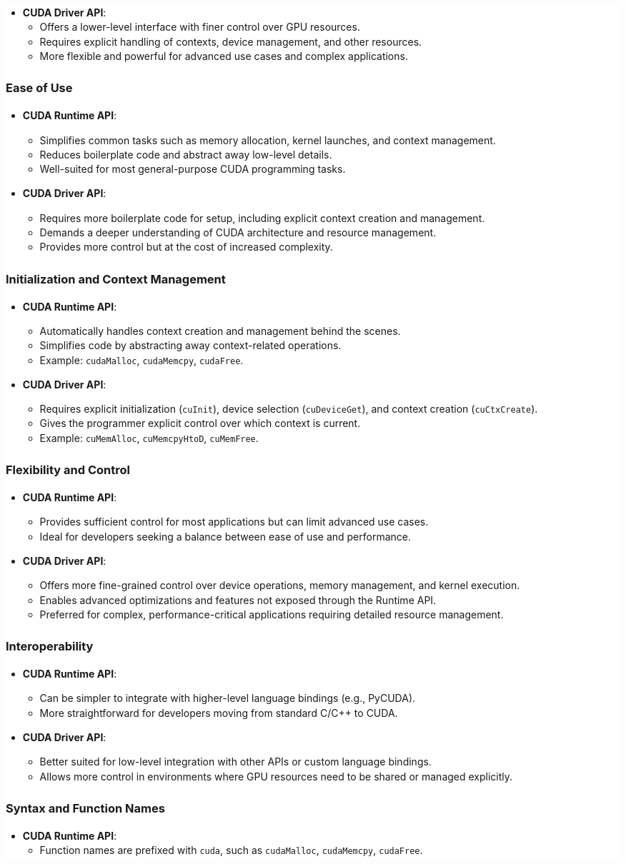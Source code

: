 - **CUDA Driver API**:
  - Offers a lower-level interface with finer control over GPU resources.
  - Requires explicit handling of contexts, device management, and other resources.
  - More flexible and powerful for advanced use cases and complex applications.

### Ease of Use

- **CUDA Runtime API**:
  - Simplifies common tasks such as memory allocation, kernel launches, and context management.
  - Reduces boilerplate code and abstract away low-level details.
  - Well-suited for most general-purpose CUDA programming tasks.

- **CUDA Driver API**:
  - Requires more boilerplate code for setup, including explicit context creation and management.
  - Demands a deeper understanding of CUDA architecture and resource management.
  - Provides more control but at the cost of increased complexity.

### Initialization and Context Management

- **CUDA Runtime API**:
  - Automatically handles context creation and management behind the scenes.
  - Simplifies code by abstracting away context-related operations.
  - Example: `cudaMalloc`, `cudaMemcpy`, `cudaFree`.

- **CUDA Driver API**:
  - Requires explicit initialization (`cuInit`), device selection (`cuDeviceGet`), and context creation (`cuCtxCreate`).
  - Gives the programmer explicit control over which context is current.
  - Example: `cuMemAlloc`, `cuMemcpyHtoD`, `cuMemFree`.

### Flexibility and Control

- **CUDA Runtime API**:
  - Provides sufficient control for most applications but can limit advanced use cases.
  - Ideal for developers seeking a balance between ease of use and performance.

- **CUDA Driver API**:
  - Offers more fine-grained control over device operations, memory management, and kernel execution.
  - Enables advanced optimizations and features not exposed through the Runtime API.
  - Preferred for complex, performance-critical applications requiring detailed resource management.

### Interoperability

- **CUDA Runtime API**:
  - Can be simpler to integrate with higher-level language bindings (e.g., PyCUDA).
  - More straightforward for developers moving from standard C/C++ to CUDA.

- **CUDA Driver API**:
  - Better suited for low-level integration with other APIs or custom language bindings.
  - Allows more control in environments where GPU resources need to be shared or managed explicitly.

### Syntax and Function Names

- **CUDA Runtime API**:
  - Function names are prefixed with `cuda`, such as `cudaMalloc`, `cudaMemcpy`, `cudaFree`.
